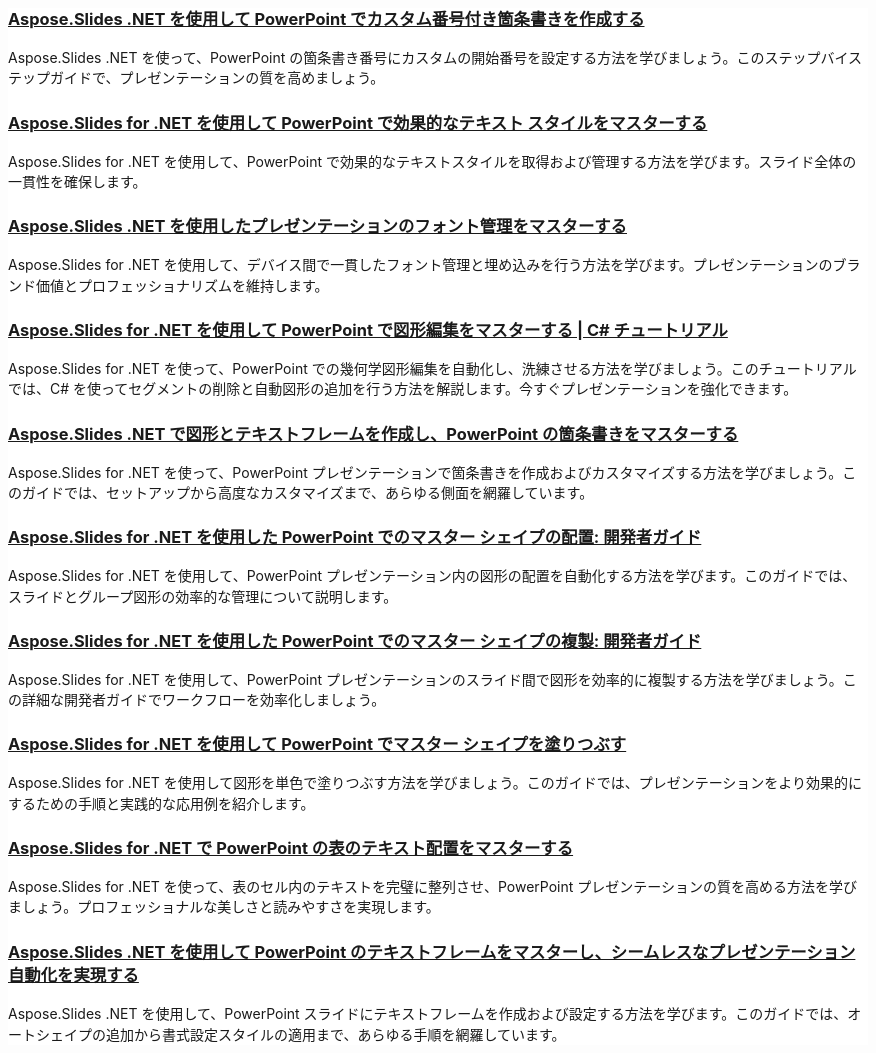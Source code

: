 ### [Aspose.Slides .NET を使用して PowerPoint でカスタム番号付き箇条書きを作成する](./custom-numbered-bullets-aspose-slides-dotnet/)
Aspose.Slides .NET を使って、PowerPoint の箇条書き番号にカスタムの開始番号を設定する方法を学びましょう。このステップバイステップガイドで、プレゼンテーションの質を高めましょう。

### [Aspose.Slides for .NET を使用して PowerPoint で効果的なテキスト スタイルをマスターする](./aspose-slides-dotnet-effective-text-styles-powerpoint/)
Aspose.Slides for .NET を使用して、PowerPoint で効果的なテキストスタイルを取得および管理する方法を学びます。スライド全体の一貫性を確保します。

### [Aspose.Slides .NET を使用したプレゼンテーションのフォント管理をマスターする](./aspose-slides-net-font-management-presentation/)
Aspose.Slides for .NET を使用して、デバイス間で一貫したフォント管理と埋め込みを行う方法を学びます。プレゼンテーションのブランド価値とプロフェッショナリズムを維持します。

### [Aspose.Slides for .NET を使用して PowerPoint で図形編集をマスターする | C# チュートリアル](./aspose-slides-edit-geometry-shapes-powerpoint/)
Aspose.Slides for .NET を使って、PowerPoint での幾何学図形編集を自動化し、洗練させる方法を学びましょう。このチュートリアルでは、C# を使ってセグメントの削除と自動図形の追加を行う方法を解説します。今すぐプレゼンテーションを強化できます。

### [Aspose.Slides .NET で図形とテキストフレームを作成し、PowerPoint の箇条書きをマスターする](./master-powerpoint-bullet-points-aspose-slides-net/)
Aspose.Slides for .NET を使って、PowerPoint プレゼンテーションで箇条書きを作成およびカスタマイズする方法を学びましょう。このガイドでは、セットアップから高度なカスタマイズまで、あらゆる側面を網羅しています。

### [Aspose.Slides for .NET を使用した PowerPoint でのマスター シェイプの配置: 開発者ガイド](./master-shape-alignment-powerpoint-aspose-slides-net/)
Aspose.Slides for .NET を使用して、PowerPoint プレゼンテーション内の図形の配置を自動化する方法を学びます。このガイドでは、スライドとグループ図形の効率的な管理について説明します。

### [Aspose.Slides for .NET を使用した PowerPoint でのマスター シェイプの複製: 開発者ガイド](./cloning-shapes-powerpoint-aspose-slides-net/)
Aspose.Slides for .NET を使用して、PowerPoint プレゼンテーションのスライド間で図形を効率的に複製する方法を学びましょう。この詳細な開発者ガイドでワークフローを効率化しましょう。

### [Aspose.Slides for .NET を使用して PowerPoint でマスター シェイプを塗りつぶす](./master-shape-filling-aspose-slides-net/)
Aspose.Slides for .NET を使用して図形を単色で塗りつぶす方法を学びましょう。このガイドでは、プレゼンテーションをより効果的にするための手順と実践的な応用例を紹介します。

### [Aspose.Slides for .NET で PowerPoint の表のテキスト配置をマスターする](./master-text-alignment-powerpoint-aspose-slides-net/)
Aspose.Slides for .NET を使って、表のセル内のテキストを完璧に整列させ、PowerPoint プレゼンテーションの質を高める方法を学びましょう。プロフェッショナルな美しさと読みやすさを実現します。

### [Aspose.Slides .NET を使用して PowerPoint のテキストフレームをマスターし、シームレスなプレゼンテーション自動化を実現する](./master-text-frames-powerpoint-aspose-slides-net/)
Aspose.Slides .NET を使用して、PowerPoint スライドにテキストフレームを作成および設定する方法を学びます。このガイドでは、オートシェイプの追加から書式設定スタイルの適用まで、あらゆる手順を網羅しています。

